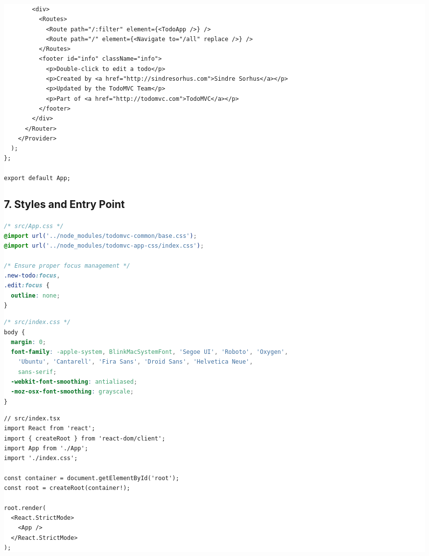 ```tsx
        <div>
          <Routes>
            <Route path="/:filter" element={<TodoApp />} />
            <Route path="/" element={<Navigate to="/all" replace />} />
          </Routes>
          <footer id="info" className="info">
            <p>Double-click to edit a todo</p>
            <p>Created by <a href="http://sindresorhus.com">Sindre Sorhus</a></p>
            <p>Updated by the TodoMVC Team</p>
            <p>Part of <a href="http://todomvc.com">TodoMVC</a></p>
          </footer>
        </div>
      </Router>
    </Provider>
  );
};

export default App;
```

## 7. Styles and Entry Point

```css
/* src/App.css */
@import url('../node_modules/todomvc-common/base.css');
@import url('../node_modules/todomvc-app-css/index.css');

/* Ensure proper focus management */
.new-todo:focus,
.edit:focus {
  outline: none;
}
```

```css
/* src/index.css */
body {
  margin: 0;
  font-family: -apple-system, BlinkMacSystemFont, 'Segoe UI', 'Roboto', 'Oxygen',
    'Ubuntu', 'Cantarell', 'Fira Sans', 'Droid Sans', 'Helvetica Neue',
    sans-serif;
  -webkit-font-smoothing: antialiased;
  -moz-osx-font-smoothing: grayscale;
}
```

```tsx
// src/index.tsx
import React from 'react';
import { createRoot } from 'react-dom/client';
import App from './App';
import './index.css';

const container = document.getElementById('root');
const root = createRoot(container!);

root.render(
  <React.StrictMode>
    <App />
  </React.StrictMode>
);
```
